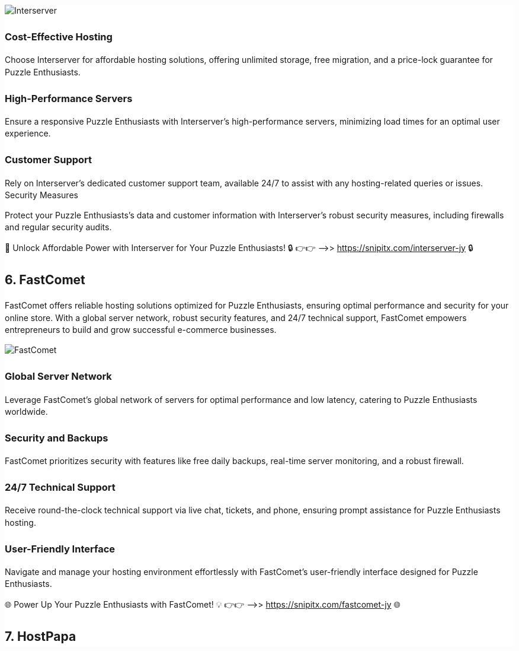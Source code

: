 ![Interserver](https://i.imgur.com/OM5dOEW.jpeg "Interserver Hosting")

### Cost-Effective Hosting
Choose Interserver for affordable hosting solutions, offering unlimited storage, free migration, and a price-lock guarantee for Puzzle Enthusiasts.

### High-Performance Servers
Ensure a responsive Puzzle Enthusiasts with Interserver’s high-performance servers, minimizing load times for an optimal user experience.

### Customer Support
Rely on Interserver’s dedicated customer support team, available 24/7 to assist with any hosting-related queries or issues.
Security Measures

Protect your Puzzle Enthusiasts’s data and customer information with Interserver’s robust security measures, including firewalls and regular security audits.

💸 Unlock Affordable Power with Interserver for Your Puzzle Enthusiasts! 🔒
👉👉 -->> https://snipitx.com/interserver-jy 🔒

## 6. FastComet

FastComet offers reliable hosting solutions optimized for Puzzle Enthusiasts, ensuring optimal performance and security for your online store. With a global server network, robust security features, and 24/7 technical support, FastComet empowers entrepreneurs to build and grow successful e-commerce businesses.

![FastComet](https://i.imgur.com/7qgXuWp.png "FastComet Hosting")

### Global Server Network
Leverage FastComet’s global network of servers for optimal performance and low latency, catering to Puzzle Enthusiasts worldwide.

### Security and Backups
FastComet prioritizes security with features like free daily backups, real-time server monitoring, and a robust firewall.

### 24/7 Technical Support
Receive round-the-clock technical support via live chat, tickets, and phone, ensuring prompt assistance for Puzzle Enthusiasts hosting.

### User-Friendly Interface
Navigate and manage your hosting environment effortlessly with FastComet’s user-friendly interface designed for Puzzle Enthusiasts.

🌐 Power Up Your Puzzle Enthusiasts with FastComet! 💡
👉👉 -->> https://snipitx.com/fastcomet-jy 🌐

## 7. HostPapa
